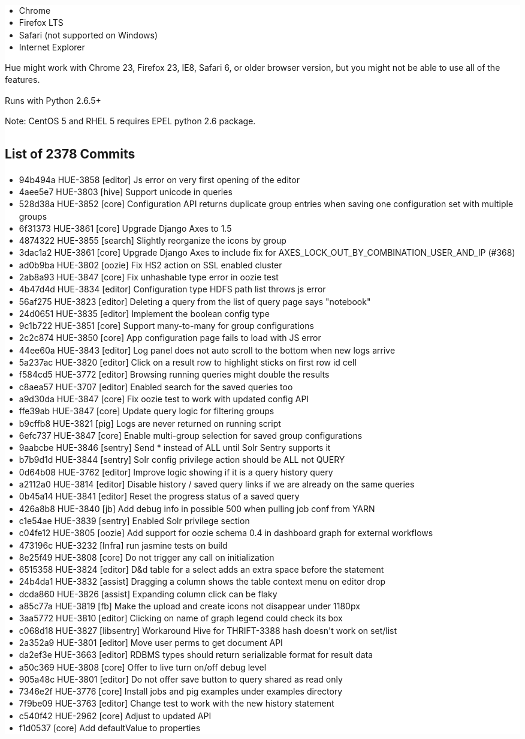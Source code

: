 * Chrome
* Firefox LTS
* Safari (not supported on Windows)
* Internet Explorer

Hue might work with Chrome 23, Firefox 23, IE8, Safari 6, or older browser version, but you might not be able to use all of the features.


Runs with Python 2.6.5+

Note: CentOS 5 and RHEL 5 requires EPEL python 2.6 package.


List of 2378 Commits
--------------------

* 94b494a HUE-3858 [editor] Js error on very first opening of the editor
* 4aee5e7 HUE-3803 [hive] Support unicode in queries
* 528d38a HUE-3852 [core] Configuration API returns duplicate group entries when saving one configuration set with multiple groups
* 6f31373 HUE-3861 [core] Upgrade Django Axes to 1.5
* 4874322 HUE-3855 [search] Slightly reorganize the icons by group
* 3dac1a2 HUE-3861 [core] Upgrade Django Axes to include fix for AXES_LOCK_OUT_BY_COMBINATION_USER_AND_IP (#368)
* ad0b9ba HUE-3802 [oozie] Fix HS2 action on SSL enabled cluster
* 2ab8a93 HUE-3847 [core] Fix unhashable type error in oozie test
* 4b47d4d HUE-3834 [editor] Configuration type HDFS path list throws js error
* 56af275 HUE-3823 [editor] Deleting a query from the list of query page says "notebook"
* 24d0651 HUE-3835 [editor] Implement the boolean config type
* 9c1b722 HUE-3851 [core] Support many-to-many for group configurations
* 2c2c874 HUE-3850 [core] App configuration page fails to load with JS error
* 44ee60a HUE-3843 [editor] Log panel does not auto scroll to the bottom when new logs arrive
* 5a237ac HUE-3820 [editor] Click on a result row to highlight sticks on first row id cell
* f584cd5 HUE-3772 [editor] Browsing running queries might double the results
* c8aea57 HUE-3707 [editor] Enabled search for the saved queries too
* a9d30da HUE-3847 [core] Fix oozie test to work with updated config API
* ffe39ab HUE-3847 [core] Update query logic for filtering groups
* b9cffb8 HUE-3821 [pig] Logs are never returned on running script
* 6efc737 HUE-3847 [core] Enable multi-group selection for saved group configurations
* 9aabcbe HUE-3846 [sentry] Send * instead of ALL until Solr Sentry supports it
* b7b9d1d HUE-3844 [sentry] Solr config privilege action should be ALL not QUERY
* 0d64b08 HUE-3762 [editor] Improve logic showing if it is a query history query
* a2112a0 HUE-3814 [editor] Disable history / saved query links if we are already on the same queries
* 0b45a14 HUE-3841 [editor] Reset the progress status of a saved query
* 426a8b8 HUE-3840 [jb] Add debug info in possible 500 when pulling job conf from YARN
* c1e54ae HUE-3839 [sentry] Enabled Solr privilege section
* c04fe12 HUE-3805 [oozie] Add support for oozie schema 0.4 in dashboard graph for external workflows
* 473196c HUE-3232 [Infra] run jasmine tests on build
* 8e25f49 HUE-3808 [core] Do not trigger any call on initialization
* 6515358 HUE-3824 [editor] D&d table for a select adds an extra space before the statement
* 24b4da1 HUE-3832 [assist] Dragging a column shows the table context menu on editor drop
* dcda860 HUE-3826 [assist] Expanding column click can be flaky
* a85c77a HUE-3819 [fb] Make the upload and create icons not disappear under 1180px
* 3aa5772 HUE-3810 [editor] Clicking on name of graph legend could check its box
* c068d18 HUE-3827 [libsentry] Workaround Hive for THRIFT-3388 hash doesn't work on set/list
* 2a352a9 HUE-3801 [editor] Move user perms to get document API
* da2ef3e HUE-3663 [editor] RDBMS types should return serializable format for result data
* a50c369 HUE-3808 [core] Offer to live turn on/off debug level
* 905a48c HUE-3801 [editor] Do not offer save button to query shared as read only
* 7346e2f HUE-3776 [core] Install jobs and pig examples under examples directory
* 7f9be09 HUE-3763 [editor] Change test to work with the new history statement
* c540f42 HUE-2962 [core] Adjust to updated API
* f1d0537 [core] Add defaultValue to properties